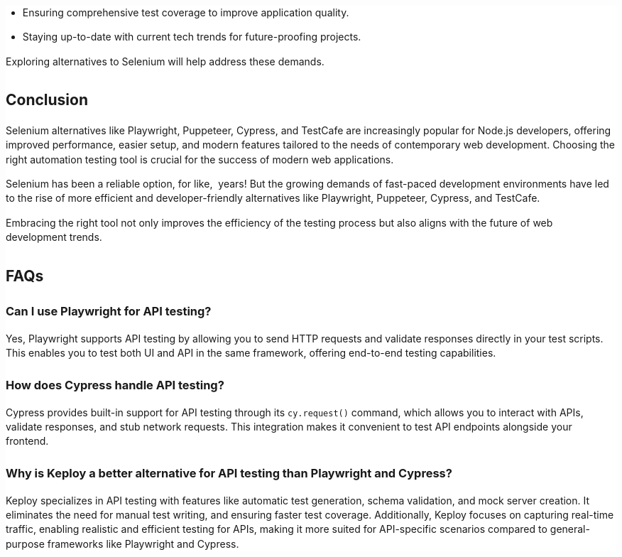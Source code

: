 * Ensuring comprehensive test coverage to improve application quality.
    
* Staying up-to-date with current tech trends for future-proofing projects.
    

Exploring alternatives to Selenium will help address these demands.

## **Conclusion**

Selenium alternatives like Playwright, Puppeteer, Cypress, and TestCafe are increasingly popular for Node.js developers, offering improved performance, easier setup, and modern features tailored to the needs of contemporary web development. Choosing the right automation testing tool is crucial for the success of modern web applications. 

Selenium has been a reliable option, for like,  years! But the growing demands of fast-paced development environments have led to the rise of more efficient and developer-friendly alternatives like Playwright, Puppeteer, Cypress, and TestCafe.

Embracing the right tool not only improves the efficiency of the testing process but also aligns with the future of web development trends.

## **FAQs**

### **Can I use Playwright for API testing?**

Yes, Playwright supports API testing by allowing you to send HTTP requests and validate responses directly in your test scripts. This enables you to test both UI and API in the same framework, offering end-to-end testing capabilities.

### **How does Cypress handle API testing?**

Cypress provides built-in support for API testing through its `cy.request()` command, which allows you to interact with APIs, validate responses, and stub network requests. This integration makes it convenient to test API endpoints alongside your frontend.

### **Why is Keploy a better alternative for API testing than Playwright and Cypress?**

Keploy specializes in API testing with features like automatic test generation, schema validation, and mock server creation. It eliminates the need for manual test writing, and ensuring faster test coverage. Additionally, Keploy focuses on capturing real-time traffic, enabling realistic and efficient testing for APIs, making it more suited for API-specific scenarios compared to general-purpose frameworks like Playwright and Cypress.